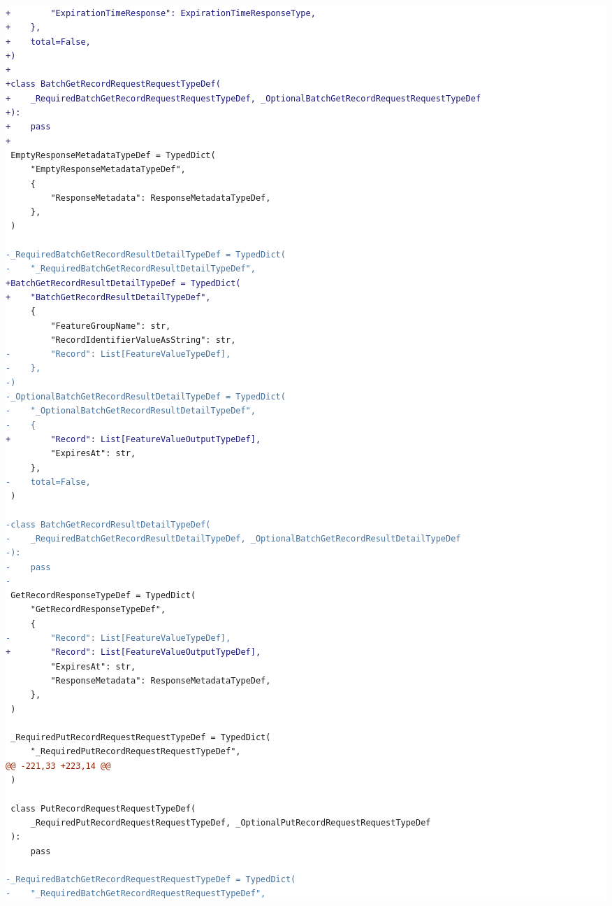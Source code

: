 ```diff
+        "ExpirationTimeResponse": ExpirationTimeResponseType,
+    },
+    total=False,
+)
+
+class BatchGetRecordRequestRequestTypeDef(
+    _RequiredBatchGetRecordRequestRequestTypeDef, _OptionalBatchGetRecordRequestRequestTypeDef
+):
+    pass
+
 EmptyResponseMetadataTypeDef = TypedDict(
     "EmptyResponseMetadataTypeDef",
     {
         "ResponseMetadata": ResponseMetadataTypeDef,
     },
 )
 
-_RequiredBatchGetRecordResultDetailTypeDef = TypedDict(
-    "_RequiredBatchGetRecordResultDetailTypeDef",
+BatchGetRecordResultDetailTypeDef = TypedDict(
+    "BatchGetRecordResultDetailTypeDef",
     {
         "FeatureGroupName": str,
         "RecordIdentifierValueAsString": str,
-        "Record": List[FeatureValueTypeDef],
-    },
-)
-_OptionalBatchGetRecordResultDetailTypeDef = TypedDict(
-    "_OptionalBatchGetRecordResultDetailTypeDef",
-    {
+        "Record": List[FeatureValueOutputTypeDef],
         "ExpiresAt": str,
     },
-    total=False,
 )
 
-class BatchGetRecordResultDetailTypeDef(
-    _RequiredBatchGetRecordResultDetailTypeDef, _OptionalBatchGetRecordResultDetailTypeDef
-):
-    pass
-
 GetRecordResponseTypeDef = TypedDict(
     "GetRecordResponseTypeDef",
     {
-        "Record": List[FeatureValueTypeDef],
+        "Record": List[FeatureValueOutputTypeDef],
         "ExpiresAt": str,
         "ResponseMetadata": ResponseMetadataTypeDef,
     },
 )
 
 _RequiredPutRecordRequestRequestTypeDef = TypedDict(
     "_RequiredPutRecordRequestRequestTypeDef",
@@ -221,33 +223,14 @@
 )
 
 class PutRecordRequestRequestTypeDef(
     _RequiredPutRecordRequestRequestTypeDef, _OptionalPutRecordRequestRequestTypeDef
 ):
     pass
 
-_RequiredBatchGetRecordRequestRequestTypeDef = TypedDict(
-    "_RequiredBatchGetRecordRequestRequestTypeDef",
```